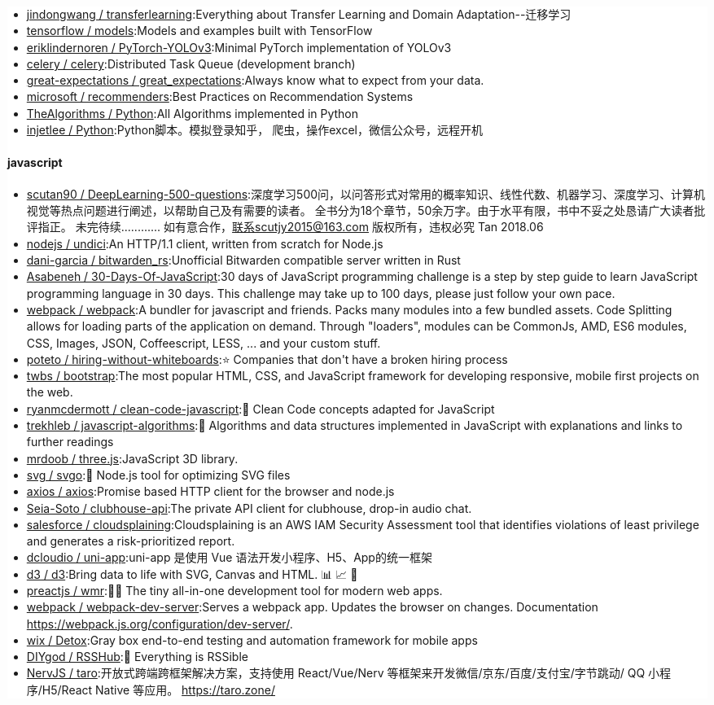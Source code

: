 * [jindongwang / transferlearning](https://github.com/jindongwang/transferlearning):Everything about Transfer Learning and Domain Adaptation--迁移学习
* [tensorflow / models](https://github.com/tensorflow/models):Models and examples built with TensorFlow
* [eriklindernoren / PyTorch-YOLOv3](https://github.com/eriklindernoren/PyTorch-YOLOv3):Minimal PyTorch implementation of YOLOv3
* [celery / celery](https://github.com/celery/celery):Distributed Task Queue (development branch)
* [great-expectations / great_expectations](https://github.com/great-expectations/great_expectations):Always know what to expect from your data.
* [microsoft / recommenders](https://github.com/microsoft/recommenders):Best Practices on Recommendation Systems
* [TheAlgorithms / Python](https://github.com/TheAlgorithms/Python):All Algorithms implemented in Python
* [injetlee / Python](https://github.com/injetlee/Python):Python脚本。模拟登录知乎， 爬虫，操作excel，微信公众号，远程开机

#### javascript
* [scutan90 / DeepLearning-500-questions](https://github.com/scutan90/DeepLearning-500-questions):深度学习500问，以问答形式对常用的概率知识、线性代数、机器学习、深度学习、计算机视觉等热点问题进行阐述，以帮助自己及有需要的读者。 全书分为18个章节，50余万字。由于水平有限，书中不妥之处恳请广大读者批评指正。 未完待续............ 如有意合作，联系scutjy2015@163.com 版权所有，违权必究 Tan 2018.06
* [nodejs / undici](https://github.com/nodejs/undici):An HTTP/1.1 client, written from scratch for Node.js
* [dani-garcia / bitwarden_rs](https://github.com/dani-garcia/bitwarden_rs):Unofficial Bitwarden compatible server written in Rust
* [Asabeneh / 30-Days-Of-JavaScript](https://github.com/Asabeneh/30-Days-Of-JavaScript):30 days of JavaScript programming challenge is a step by step guide to learn JavaScript programming language in 30 days. This challenge may take up to 100 days, please just follow your own pace.
* [webpack / webpack](https://github.com/webpack/webpack):A bundler for javascript and friends. Packs many modules into a few bundled assets. Code Splitting allows for loading parts of the application on demand. Through "loaders", modules can be CommonJs, AMD, ES6 modules, CSS, Images, JSON, Coffeescript, LESS, ... and your custom stuff.
* [poteto / hiring-without-whiteboards](https://github.com/poteto/hiring-without-whiteboards):⭐️
Companies that don't have a broken hiring process
* [twbs / bootstrap](https://github.com/twbs/bootstrap):The most popular HTML, CSS, and JavaScript framework for developing responsive, mobile first projects on the web.
* [ryanmcdermott / clean-code-javascript](https://github.com/ryanmcdermott/clean-code-javascript):🛁
Clean Code concepts adapted for JavaScript
* [trekhleb / javascript-algorithms](https://github.com/trekhleb/javascript-algorithms):📝
Algorithms and data structures implemented in JavaScript with explanations and links to further readings
* [mrdoob / three.js](https://github.com/mrdoob/three.js):JavaScript 3D library.
* [svg / svgo](https://github.com/svg/svgo):🐯
Node.js tool for optimizing SVG files
* [axios / axios](https://github.com/axios/axios):Promise based HTTP client for the browser and node.js
* [Seia-Soto / clubhouse-api](https://github.com/Seia-Soto/clubhouse-api):The private API client for clubhouse, drop-in audio chat.
* [salesforce / cloudsplaining](https://github.com/salesforce/cloudsplaining):Cloudsplaining is an AWS IAM Security Assessment tool that identifies violations of least privilege and generates a risk-prioritized report.
* [dcloudio / uni-app](https://github.com/dcloudio/uni-app):uni-app 是使用 Vue 语法开发小程序、H5、App的统一框架
* [d3 / d3](https://github.com/d3/d3):Bring data to life with SVG, Canvas and HTML.
📊
📈
🎉
* [preactjs / wmr](https://github.com/preactjs/wmr):👩‍🚀
The tiny all-in-one development tool for modern web apps.
* [webpack / webpack-dev-server](https://github.com/webpack/webpack-dev-server):Serves a webpack app. Updates the browser on changes. Documentation https://webpack.js.org/configuration/dev-server/.
* [wix / Detox](https://github.com/wix/Detox):Gray box end-to-end testing and automation framework for mobile apps
* [DIYgod / RSSHub](https://github.com/DIYgod/RSSHub):🍰
Everything is RSSible
* [NervJS / taro](https://github.com/NervJS/taro):开放式跨端跨框架解决方案，支持使用 React/Vue/Nerv 等框架来开发微信/京东/百度/支付宝/字节跳动/ QQ 小程序/H5/React Native 等应用。 https://taro.zone/
